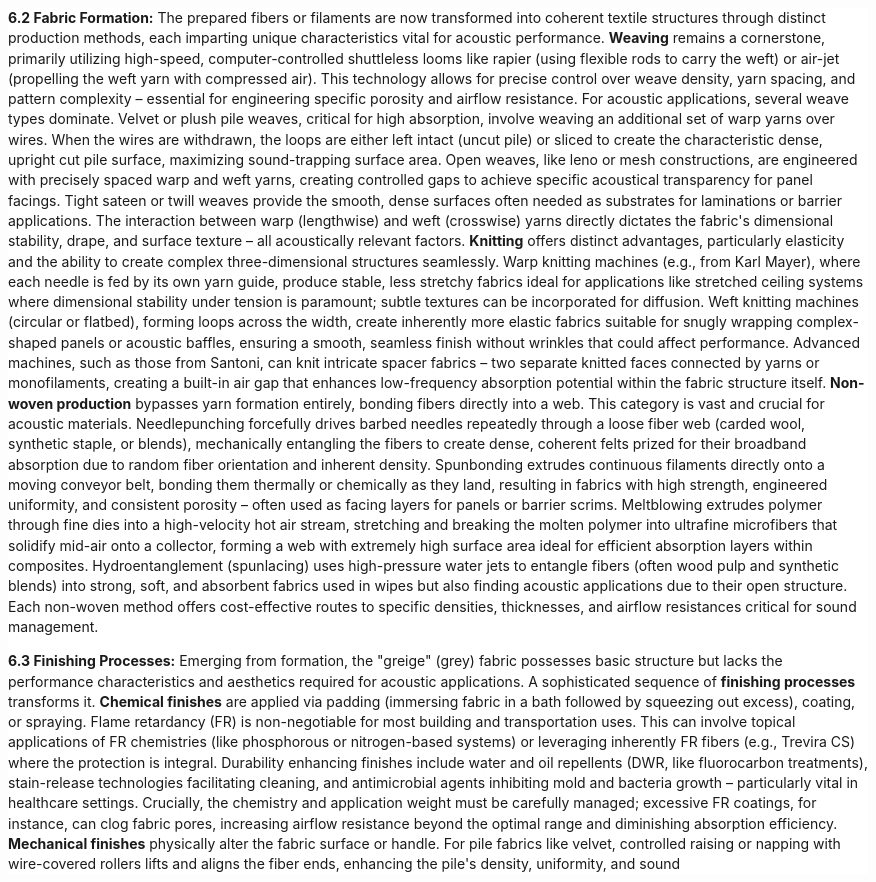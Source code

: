 **6.2 Fabric Formation:** The prepared fibers or filaments are now transformed into coherent textile structures through distinct production methods, each imparting unique characteristics vital for acoustic performance. **Weaving** remains a cornerstone, primarily utilizing high-speed, computer-controlled shuttleless looms like rapier (using flexible rods to carry the weft) or air-jet (propelling the weft yarn with compressed air). This technology allows for precise control over weave density, yarn spacing, and pattern complexity – essential for engineering specific porosity and airflow resistance. For acoustic applications, several weave types dominate. Velvet or plush pile weaves, critical for high absorption, involve weaving an additional set of warp yarns over wires. When the wires are withdrawn, the loops are either left intact (uncut pile) or sliced to create the characteristic dense, upright cut pile surface, maximizing sound-trapping surface area. Open weaves, like leno or mesh constructions, are engineered with precisely spaced warp and weft yarns, creating controlled gaps to achieve specific acoustical transparency for panel facings. Tight sateen or twill weaves provide the smooth, dense surfaces often needed as substrates for laminations or barrier applications. The interaction between warp (lengthwise) and weft (crosswise) yarns directly dictates the fabric's dimensional stability, drape, and surface texture – all acoustically relevant factors. **Knitting** offers distinct advantages, particularly elasticity and the ability to create complex three-dimensional structures seamlessly. Warp knitting machines (e.g., from Karl Mayer), where each needle is fed by its own yarn guide, produce stable, less stretchy fabrics ideal for applications like stretched ceiling systems where dimensional stability under tension is paramount; subtle textures can be incorporated for diffusion. Weft knitting machines (circular or flatbed), forming loops across the width, create inherently more elastic fabrics suitable for snugly wrapping complex-shaped panels or acoustic baffles, ensuring a smooth, seamless finish without wrinkles that could affect performance. Advanced machines, such as those from Santoni, can knit intricate spacer fabrics – two separate knitted faces connected by yarns or monofilaments, creating a built-in air gap that enhances low-frequency absorption potential within the fabric structure itself. **Non-woven production** bypasses yarn formation entirely, bonding fibers directly into a web. This category is vast and crucial for acoustic materials. Needlepunching forcefully drives barbed needles repeatedly through a loose fiber web (carded wool, synthetic staple, or blends), mechanically entangling the fibers to create dense, coherent felts prized for their broadband absorption due to random fiber orientation and inherent density. Spunbonding extrudes continuous filaments directly onto a moving conveyor belt, bonding them thermally or chemically as they land, resulting in fabrics with high strength, engineered uniformity, and consistent porosity – often used as facing layers for panels or barrier scrims. Meltblowing extrudes polymer through fine dies into a high-velocity hot air stream, stretching and breaking the molten polymer into ultrafine microfibers that solidify mid-air onto a collector, forming a web with extremely high surface area ideal for efficient absorption layers within composites. Hydroentanglement (spunlacing) uses high-pressure water jets to entangle fibers (often wood pulp and synthetic blends) into strong, soft, and absorbent fabrics used in wipes but also finding acoustic applications due to their open structure. Each non-woven method offers cost-effective routes to specific densities, thicknesses, and airflow resistances critical for sound management.

**6.3 Finishing Processes:** Emerging from formation, the "greige" (grey) fabric possesses basic structure but lacks the performance characteristics and aesthetics required for acoustic applications. A sophisticated sequence of **finishing processes** transforms it. **Chemical finishes** are applied via padding (immersing fabric in a bath followed by squeezing out excess), coating, or spraying. Flame retardancy (FR) is non-negotiable for most building and transportation uses. This can involve topical applications of FR chemistries (like phosphorous or nitrogen-based systems) or leveraging inherently FR fibers (e.g., Trevira CS) where the protection is integral. Durability enhancing finishes include water and oil repellents (DWR, like fluorocarbon treatments), stain-release technologies facilitating cleaning, and antimicrobial agents inhibiting mold and bacteria growth – particularly vital in healthcare settings. Crucially, the chemistry and application weight must be carefully managed; excessive FR coatings, for instance, can clog fabric pores, increasing airflow resistance beyond the optimal range and diminishing absorption efficiency. **Mechanical finishes** physically alter the fabric surface or handle. For pile fabrics like velvet, controlled raising or napping with wire-covered rollers lifts and aligns the fiber ends, enhancing the pile's density, uniformity, and sound

